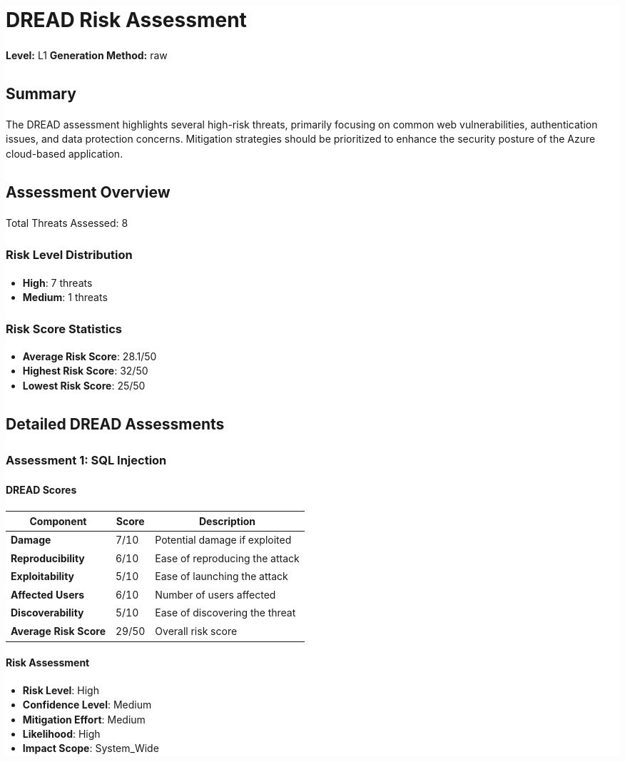 # DREAD Risk Assessment

**Level:** L1
**Generation Method:** raw

## Summary

The DREAD assessment highlights several high-risk threats, primarily focusing on common web vulnerabilities, authentication issues, and data protection concerns. Mitigation strategies should be prioritized to enhance the security posture of the Azure cloud-based application.

## Assessment Overview

Total Threats Assessed: 8

### Risk Level Distribution

- **High**: 7 threats
- **Medium**: 1 threats

### Risk Score Statistics

- **Average Risk Score**: 28.1/50
- **Highest Risk Score**: 32/50
- **Lowest Risk Score**: 25/50

## Detailed DREAD Assessments

### Assessment 1: SQL Injection

#### DREAD Scores

| Component | Score | Description |
|-----------|-------|-------------|
| **Damage** | 7/10 | Potential damage if exploited |
| **Reproducibility** | 6/10 | Ease of reproducing the attack |
| **Exploitability** | 5/10 | Ease of launching the attack |
| **Affected Users** | 6/10 | Number of users affected |
| **Discoverability** | 5/10 | Ease of discovering the threat |
| **Average Risk Score** | 29/50 | Overall risk score |

#### Risk Assessment

- **Risk Level**: High
- **Confidence Level**: Medium
- **Mitigation Effort**: Medium
- **Likelihood**: High
- **Impact Scope**: System_Wide
